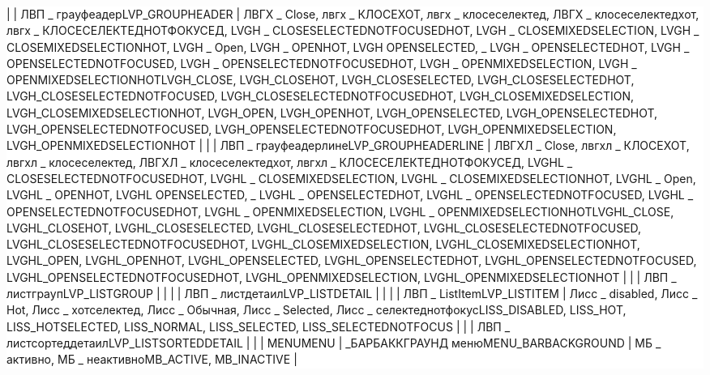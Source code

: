 |                | <span data-ttu-id="b8b66-296">ЛВП \_ грауфеадер</span><span class="sxs-lookup"><span data-stu-id="b8b66-296">LVP\_GROUPHEADER</span></span>                    | <span data-ttu-id="b8b66-297">ЛВГХ \_ Close, лвгх \_ КЛОСЕХОТ, лвгх \_ клосеселектед, ЛВГХ \_ клосеселектедхот, лвгх \_ КЛОСЕСЕЛЕКТЕДНОТФОКУСЕД, LVGH \_ CLOSESELECTEDNOTFOCUSEDHOT, LVGH \_ CLOSEMIXEDSELECTION, LVGH \_ CLOSEMIXEDSELECTIONHOT, LVGH \_ Open, LVGH \_ OPENHOT, LVGH OPENSELECTED, \_ LVGH \_ OPENSELECTEDHOT, LVGH \_ OPENSELECTEDNOTFOCUSED, LVGH \_ OPENSELECTEDNOTFOCUSEDHOT, LVGH \_ OPENMIXEDSELECTION, LVGH \_ OPENMIXEDSELECTIONHOT</span><span class="sxs-lookup"><span data-stu-id="b8b66-297">LVGH\_CLOSE, LVGH\_CLOSEHOT, LVGH\_CLOSESELECTED, LVGH\_CLOSESELECTEDHOT, LVGH\_CLOSESELECTEDNOTFOCUSED, LVGH\_CLOSESELECTEDNOTFOCUSEDHOT, LVGH\_CLOSEMIXEDSELECTION, LVGH\_CLOSEMIXEDSELECTIONHOT, LVGH\_OPEN, LVGH\_OPENHOT, LVGH\_OPENSELECTED, LVGH\_OPENSELECTEDHOT, LVGH\_OPENSELECTEDNOTFOCUSED, LVGH\_OPENSELECTEDNOTFOCUSEDHOT, LVGH\_OPENMIXEDSELECTION, LVGH\_OPENMIXEDSELECTIONHOT</span></span>                 |
|                | <span data-ttu-id="b8b66-298">ЛВП \_ грауфеадерлине</span><span class="sxs-lookup"><span data-stu-id="b8b66-298">LVP\_GROUPHEADERLINE</span></span>                | <span data-ttu-id="b8b66-299">ЛВГХЛ \_ Close, лвгхл \_ КЛОСЕХОТ, лвгхл \_ клосеселектед, ЛВГХЛ \_ клосеселектедхот, лвгхл \_ КЛОСЕСЕЛЕКТЕДНОТФОКУСЕД, LVGHL \_ CLOSESELECTEDNOTFOCUSEDHOT, LVGHL \_ CLOSEMIXEDSELECTION, LVGHL \_ CLOSEMIXEDSELECTIONHOT, LVGHL \_ Open, LVGHL \_ OPENHOT, LVGHL OPENSELECTED, \_ LVGHL \_ OPENSELECTEDHOT, LVGHL \_ OPENSELECTEDNOTFOCUSED, LVGHL \_ OPENSELECTEDNOTFOCUSEDHOT, LVGHL \_ OPENMIXEDSELECTION, LVGHL \_ OPENMIXEDSELECTIONHOT</span><span class="sxs-lookup"><span data-stu-id="b8b66-299">LVGHL\_CLOSE, LVGHL\_CLOSEHOT, LVGHL\_CLOSESELECTED, LVGHL\_CLOSESELECTEDHOT, LVGHL\_CLOSESELECTEDNOTFOCUSED, LVGHL\_CLOSESELECTEDNOTFOCUSEDHOT, LVGHL\_CLOSEMIXEDSELECTION, LVGHL\_CLOSEMIXEDSELECTIONHOT, LVGHL\_OPEN, LVGHL\_OPENHOT, LVGHL\_OPENSELECTED, LVGHL\_OPENSELECTEDHOT, LVGHL\_OPENSELECTEDNOTFOCUSED, LVGHL\_OPENSELECTEDNOTFOCUSEDHOT, LVGHL\_OPENMIXEDSELECTION, LVGHL\_OPENMIXEDSELECTIONHOT</span></span> |
|                | <span data-ttu-id="b8b66-300">ЛВП \_ листграуп</span><span class="sxs-lookup"><span data-stu-id="b8b66-300">LVP\_LISTGROUP</span></span>                      |                                                                                                                                                                                                                                                                                                                                                                                                                |
|                | <span data-ttu-id="b8b66-301">ЛВП \_ листдетаил</span><span class="sxs-lookup"><span data-stu-id="b8b66-301">LVP\_LISTDETAIL</span></span>                     |                                                                                                                                                                                                                                                                                                                                                                                                                |
|                | <span data-ttu-id="b8b66-302">ЛВП \_ ListItem</span><span class="sxs-lookup"><span data-stu-id="b8b66-302">LVP\_LISTITEM</span></span>                       | <span data-ttu-id="b8b66-303">Лисс \_ disabled, Лисс \_ Hot, Лисс \_ хотселектед, Лисс \_ Обычная, Лисс \_ Selected, Лисс \_ селектеднотфокус</span><span class="sxs-lookup"><span data-stu-id="b8b66-303">LISS\_DISABLED, LISS\_HOT, LISS\_HOTSELECTED, LISS\_NORMAL, LISS\_SELECTED, LISS\_SELECTEDNOTFOCUS</span></span>                                                                                                                                                                                                                                                                                                             |
|                | <span data-ttu-id="b8b66-304">ЛВП \_ листсортеддетаил</span><span class="sxs-lookup"><span data-stu-id="b8b66-304">LVP\_LISTSORTEDDETAIL</span></span>               |                                                                                                                                                                                                                                                                                                                                                                                                                |
| <span data-ttu-id="b8b66-305">MENU</span><span class="sxs-lookup"><span data-stu-id="b8b66-305">MENU</span></span>           | <span data-ttu-id="b8b66-306">\_БАРБАККГРАУНД меню</span><span class="sxs-lookup"><span data-stu-id="b8b66-306">MENU\_BARBACKGROUND</span></span>                 | <span data-ttu-id="b8b66-307">МБ \_ активно, МБ \_ неактивно</span><span class="sxs-lookup"><span data-stu-id="b8b66-307">MB\_ACTIVE, MB\_INACTIVE</span></span>                                                                                                                                                                                                                                                                                                                                                                                       |